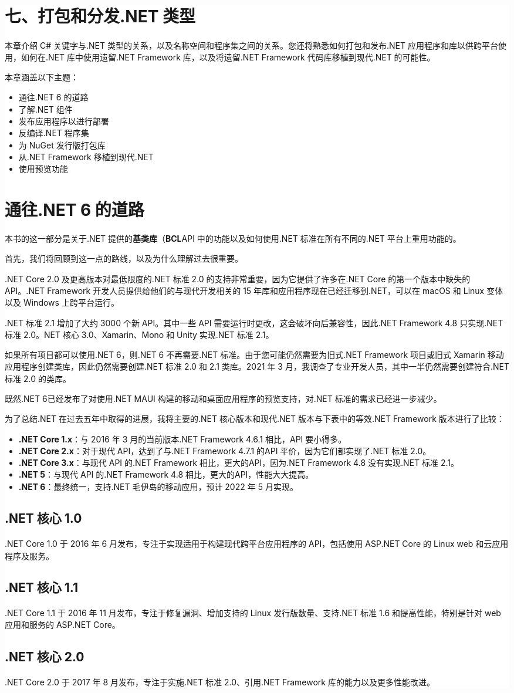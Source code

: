 # 七、打包和分发.NET 类型

本章介绍 C# 关键字与.NET 类型的关系，以及名称空间和程序集之间的关系。您还将熟悉如何打包和发布.NET 应用程序和库以供跨平台使用，如何在.NET 库中使用遗留.NET Framework 库，以及将遗留.NET Framework 代码库移植到现代.NET 的可能性。

本章涵盖以下主题：

*   通往.NET 6 的道路
*   了解.NET 组件
*   发布应用程序以进行部署
*   反编译.NET 程序集
*   为 NuGet 发行版打包库
*   从.NET Framework 移植到现代.NET
*   使用预览功能

# 通往.NET 6 的道路

本书的这一部分是关于.NET 提供的**基类库**（**BCL**API 中的功能以及如何使用.NET 标准在所有不同的.NET 平台上重用功能的。

首先，我们将回顾到这一点的路线，以及为什么理解过去很重要。

.NET Core 2.0 及更高版本对最低限度的.NET 标准 2.0 的支持非常重要，因为它提供了许多在.NET Core 的第一个版本中缺失的 API。.NET Framework 开发人员提供给他们的与现代开发相关的 15 年库和应用程序现在已经迁移到.NET，可以在 macOS 和 Linux 变体以及 Windows 上跨平台运行。

.NET 标准 2.1 增加了大约 3000 个新 API。其中一些 API 需要运行时更改，这会破坏向后兼容性，因此.NET Framework 4.8 只实现.NET 标准 2.0。NET 核心 3.0、Xamarin、Mono 和 Unity 实现.NET 标准 2.1。

如果所有项目都可以使用.NET 6，则.NET 6 不再需要.NET 标准。由于您可能仍然需要为旧式.NET Framework 项目或旧式 Xamarin 移动应用程序创建类库，因此仍然需要创建.NET 标准 2.0 和 2.1 类库。2021 年 3 月，我调查了专业开发人员，其中一半仍然需要创建符合.NET 标准 2.0 的类库。

既然.NET 6已经发布了对使用.NET MAUI 构建的移动和桌面应用程序的预览支持，对.NET 标准的需求已经进一步减少。

为了总结.NET 在过去五年中取得的进展，我将主要的.NET 核心版本和现代.NET 版本与下表中的等效.NET Framework 版本进行了比较：

*   **.NET Core 1.x**：与 2016 年 3 月的当前版本.NET Framework 4.6.1 相比，API 要小得多。
*   **.NET Core 2.x**：对于现代 API，达到了与.NET Framework 4.7.1 的API 平价，因为它们都实现了.NET 标准 2.0。
*   **.NET Core 3.x**：与现代 API 的.NET Framework 相比，更大的API，因为.NET Framework 4.8 没有实现.NET 标准 2.1。
*   **.NET 5**：与现代 API 的.NET Framework 4.8 相比，更大的API，性能大大提高。
*   **.NET 6**：最终统一，支持.NET 毛伊岛的移动应用，预计 2022 年 5 月实现。

## .NET 核心 1.0

.NET Core 1.0 于 2016 年 6 月发布，专注于实现适用于构建现代跨平台应用程序的 API，包括使用 ASP.NET Core 的 Linux web 和云应用程序及服务。

## .NET 核心 1.1

.NET Core 1.1 于 2016 年 11 月发布，专注于修复漏洞、增加支持的 Linux 发行版数量、支持.NET 标准 1.6 和提高性能，特别是针对 web 应用和服务的 ASP.NET Core。

## .NET 核心 2.0

.NET Core 2.0 于 2017 年 8 月发布，专注于实施.NET 标准 2.0、引用.NET Framework 库的能力以及更多性能改进。
